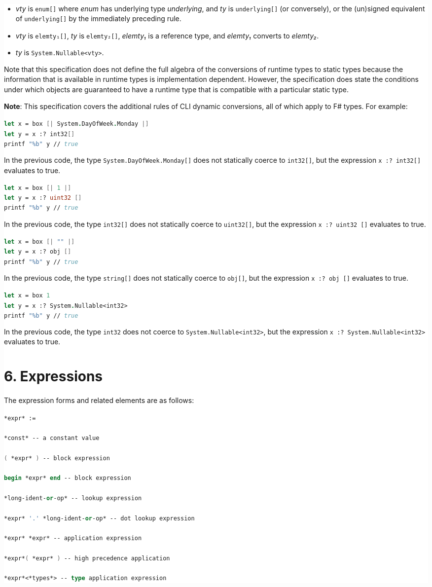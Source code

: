 - *vty* is `enum[]` where *enum* has underlying type *underlying*, and *ty* is `underlying[]` (or conversely), or the (un)signed equivalent of `underlying[]` by the immediately preceding rule.

- *vty* is `elemty₁[]`, *ty* is `elemty₂[]`, *elemty₁* is a reference type, and *elemty₁* converts to *elemty₂*.

- *ty* is `System.Nullable<vty>`.

Note that this specification does not define the full algebra of the conversions of runtime types to static types because the information that is available in runtime types is implementation dependent. However, the specification does state the conditions under which objects are guaranteed to have a runtime type that is compatible with a particular static type.

**Note**: This specification covers the additional rules of CLI dynamic conversions, all of which apply to F# types. For example:

```fsharp
let x = box [| System.DayOfWeek.Monday |]
let y = x :? int32[]  
printf "%b" y // true
```
In the previous code, the type `System.DayOfWeek.Monday[]` does not statically coerce to `int32[]`, but the expression `x :? int32[]` evaluates to true.
```fsharp
let x = box [| 1 |]  
let y = x :? uint32 []  
printf "%b" y // true
```
In the previous code, the type `int32[]` does not statically coerce to `uint32[]`, but the expression `x :? uint32 []` evaluates to true.
```fsharp
let x = box [| "" |]  
let y = x :? obj []  
printf "%b" y // true
```
In the previous code, the type `string[]` does not statically coerce to `obj[]`, but the expression `x :? obj []` evaluates to true.
```fsharp
let x = box 1  
let y = x :? System.Nullable<int32>
printf "%b" y // true
```
In the previous code, the type `int32` does not coerce to `System.Nullable<int32>`, but the expression `x :? System.Nullable<int32>` evaluates to true.

# 6. Expressions

The expression forms and related elements are as follows:
```fsharp
*expr* :=

*const* -- a constant value

( *expr* ) -- block expression

begin *expr* end -- block expression

*long-ident-or-op* -- lookup expression

*expr* '.' *long-ident-or-op* -- dot lookup expression

*expr* *expr* -- application expression

*expr*( *expr* ) -- high precedence application

*expr*<*types*> -- type application expression

```